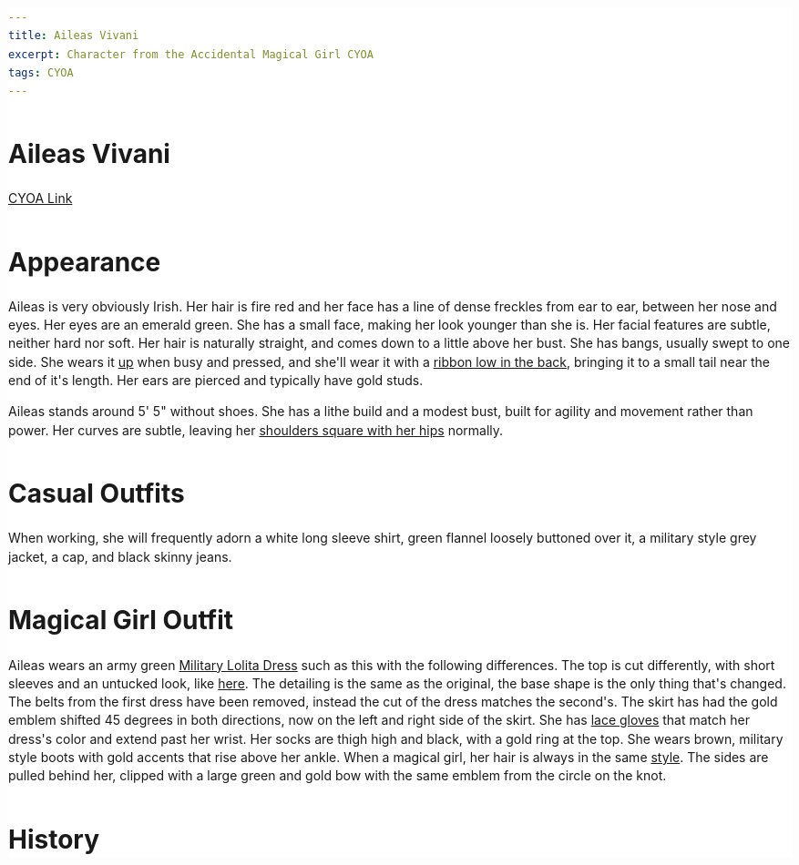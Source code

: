 ```yaml
---
title: Aileas Vivani
excerpt: Character from the Accidental Magical Girl CYOA
tags: CYOA
---
```


# Aileas Vivani

[CYOA Link](https://imgur.com/a/9YzE0)

# Appearance

Aileas is very obviously Irish. Her hair is fire red and her face has a line of dense freckles from ear to ear, between her nose and eyes. Her eyes are an emerald green. She has a small face, making her look younger than she is. Her facial features are subtle, neither hard nor soft. Her hair is naturally straight, and comes down to a little above her bust. She has bangs, usually swept to one side. She wears it [up](https://i.pinimg.com/564x/22/63/ab/2263abe9b617a20368ecf197db496a4e.jpg) when busy and pressed, and she'll wear it with a [ribbon low in the back](https://i.pinimg.com/564x/e3/1e/0e/e31e0e69d37666c0df252417f15003e4.jpg), bringing it to a small tail near the end of it's length. Her ears are pierced and typically have gold studs.

Aileas stands around 5' 5" without shoes. She has a lithe build and a modest bust, built for agility and movement rather than power. Her curves are subtle, leaving her [shoulders square with her hips](https://i.pinimg.com/564x/22/63/ab/2263abe9b617a20368ecf197db496a4e.jpg) normally.

# Casual Outfits

When working, she will frequently adorn a white long sleeve shirt, green flannel loosely buttoned over it, a military style grey jacket, a cap, and black skinny jeans.

# Magical Girl Outfit

Aileas wears an army green [Military Lolita Dress](https://i.pinimg.com/564x/fc/18/d4/fc18d4b9bf58e4a18262e9adeac0c307.jpg) such as this with the following differences. The top is cut differently, with short sleeves and an untucked look, like [here](https://i.pinimg.com/564x/9c/6d/86/9c6d86994e1a622d3c459393cbdbeb57.jpg). The detailing is the same as the original, the base shape is the only thing that's changed. The belts from the first dress have been removed, instead the cut of the dress matches the second's. The skirt has had the gold emblem shifted 45 degrees in both directions, now on the left and right side of the skirt. She has [lace gloves](https://i.pinimg.com/564x/a5/43/2f/a5432f55e5e114f1d4addc5f4f75bcd8.jpg) that match her dress's color and extend past her wrist. Her socks are thigh high and black, with a gold ring at the top. She wears brown, military style boots with gold accents that rise above her ankle. When a magical girl, her hair is always in the same [style](https://i.pinimg.com/564x/ad/ba/f0/adbaf0e50124544a03d193d6649c6ef6.jpg). The sides are pulled behind her, clipped with a large green and gold bow with the same emblem from the circle on the knot. 

# History
